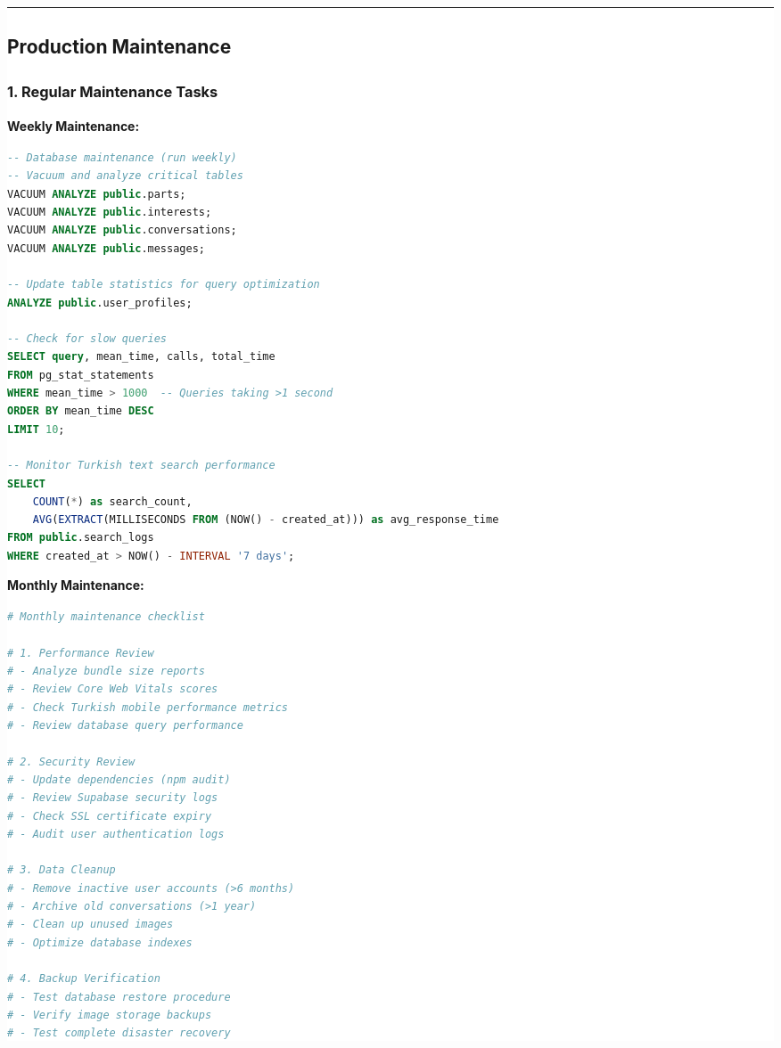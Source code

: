 
---

## Production Maintenance

### 1. Regular Maintenance Tasks

**Weekly Maintenance:**
```sql
-- Database maintenance (run weekly)
-- Vacuum and analyze critical tables
VACUUM ANALYZE public.parts;
VACUUM ANALYZE public.interests;
VACUUM ANALYZE public.conversations;
VACUUM ANALYZE public.messages;

-- Update table statistics for query optimization
ANALYZE public.user_profiles;

-- Check for slow queries
SELECT query, mean_time, calls, total_time
FROM pg_stat_statements
WHERE mean_time > 1000  -- Queries taking >1 second
ORDER BY mean_time DESC
LIMIT 10;

-- Monitor Turkish text search performance
SELECT 
    COUNT(*) as search_count,
    AVG(EXTRACT(MILLISECONDS FROM (NOW() - created_at))) as avg_response_time
FROM public.search_logs
WHERE created_at > NOW() - INTERVAL '7 days';
```

**Monthly Maintenance:**
```bash
# Monthly maintenance checklist

# 1. Performance Review
# - Analyze bundle size reports
# - Review Core Web Vitals scores
# - Check Turkish mobile performance metrics
# - Review database query performance

# 2. Security Review
# - Update dependencies (npm audit)
# - Review Supabase security logs
# - Check SSL certificate expiry
# - Audit user authentication logs

# 3. Data Cleanup
# - Remove inactive user accounts (>6 months)
# - Archive old conversations (>1 year)
# - Clean up unused images
# - Optimize database indexes

# 4. Backup Verification
# - Test database restore procedure
# - Verify image storage backups
# - Test complete disaster recovery
```
